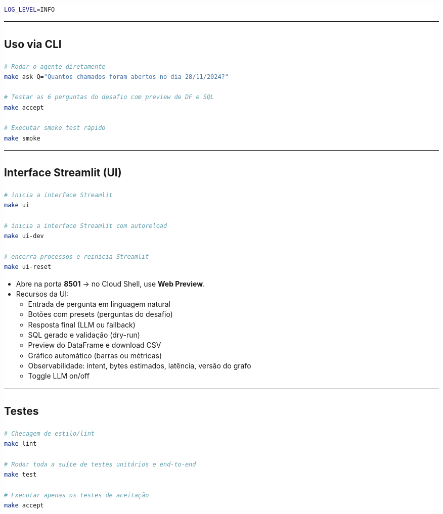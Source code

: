 ```bash
LOG_LEVEL=INFO      
```

---

## Uso via CLI

```bash
# Rodar o agente diretamente
make ask Q="Quantos chamados foram abertos no dia 28/11/2024?"

# Testar as 6 perguntas do desafio com preview de DF e SQL
make accept

# Executar smoke test rápido
make smoke
```

---

## Interface Streamlit (UI)

```bash
# inicia a interface Streamlit
make ui

# inicia a interface Streamlit com autoreload
make ui-dev

# encerra processos e reinicia Streamlit
make ui-reset 
```

- Abre na porta **8501** → no Cloud Shell, use **Web Preview**.  
- Recursos da UI:
  - Entrada de pergunta em linguagem natural  
  - Botões com presets (perguntas do desafio)  
  - Resposta final (LLM ou fallback)  
  - SQL gerado e validação (dry-run)  
  - Preview do DataFrame e download CSV  
  - Gráfico automático (barras ou métricas)  
  - Observabilidade: intent, bytes estimados, latência, versão do grafo  
  - Toggle LLM on/off  

---

## Testes

```bash
# Checagem de estilo/lint
make lint

# Rodar toda a suíte de testes unitários e end-to-end
make test

# Executar apenas os testes de aceitação
make accept
```
